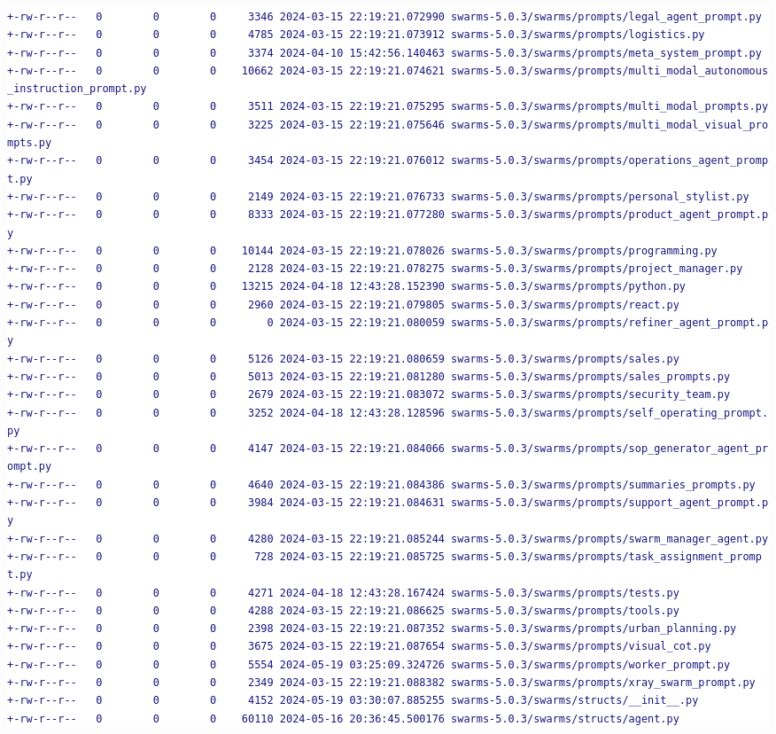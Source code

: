 ```diff
+-rw-r--r--   0        0        0     3346 2024-03-15 22:19:21.072990 swarms-5.0.3/swarms/prompts/legal_agent_prompt.py
+-rw-r--r--   0        0        0     4785 2024-03-15 22:19:21.073912 swarms-5.0.3/swarms/prompts/logistics.py
+-rw-r--r--   0        0        0     3374 2024-04-10 15:42:56.140463 swarms-5.0.3/swarms/prompts/meta_system_prompt.py
+-rw-r--r--   0        0        0    10662 2024-03-15 22:19:21.074621 swarms-5.0.3/swarms/prompts/multi_modal_autonomous_instruction_prompt.py
+-rw-r--r--   0        0        0     3511 2024-03-15 22:19:21.075295 swarms-5.0.3/swarms/prompts/multi_modal_prompts.py
+-rw-r--r--   0        0        0     3225 2024-03-15 22:19:21.075646 swarms-5.0.3/swarms/prompts/multi_modal_visual_prompts.py
+-rw-r--r--   0        0        0     3454 2024-03-15 22:19:21.076012 swarms-5.0.3/swarms/prompts/operations_agent_prompt.py
+-rw-r--r--   0        0        0     2149 2024-03-15 22:19:21.076733 swarms-5.0.3/swarms/prompts/personal_stylist.py
+-rw-r--r--   0        0        0     8333 2024-03-15 22:19:21.077280 swarms-5.0.3/swarms/prompts/product_agent_prompt.py
+-rw-r--r--   0        0        0    10144 2024-03-15 22:19:21.078026 swarms-5.0.3/swarms/prompts/programming.py
+-rw-r--r--   0        0        0     2128 2024-03-15 22:19:21.078275 swarms-5.0.3/swarms/prompts/project_manager.py
+-rw-r--r--   0        0        0    13215 2024-04-18 12:43:28.152390 swarms-5.0.3/swarms/prompts/python.py
+-rw-r--r--   0        0        0     2960 2024-03-15 22:19:21.079805 swarms-5.0.3/swarms/prompts/react.py
+-rw-r--r--   0        0        0        0 2024-03-15 22:19:21.080059 swarms-5.0.3/swarms/prompts/refiner_agent_prompt.py
+-rw-r--r--   0        0        0     5126 2024-03-15 22:19:21.080659 swarms-5.0.3/swarms/prompts/sales.py
+-rw-r--r--   0        0        0     5013 2024-03-15 22:19:21.081280 swarms-5.0.3/swarms/prompts/sales_prompts.py
+-rw-r--r--   0        0        0     2679 2024-03-15 22:19:21.083072 swarms-5.0.3/swarms/prompts/security_team.py
+-rw-r--r--   0        0        0     3252 2024-04-18 12:43:28.128596 swarms-5.0.3/swarms/prompts/self_operating_prompt.py
+-rw-r--r--   0        0        0     4147 2024-03-15 22:19:21.084066 swarms-5.0.3/swarms/prompts/sop_generator_agent_prompt.py
+-rw-r--r--   0        0        0     4640 2024-03-15 22:19:21.084386 swarms-5.0.3/swarms/prompts/summaries_prompts.py
+-rw-r--r--   0        0        0     3984 2024-03-15 22:19:21.084631 swarms-5.0.3/swarms/prompts/support_agent_prompt.py
+-rw-r--r--   0        0        0     4280 2024-03-15 22:19:21.085244 swarms-5.0.3/swarms/prompts/swarm_manager_agent.py
+-rw-r--r--   0        0        0      728 2024-03-15 22:19:21.085725 swarms-5.0.3/swarms/prompts/task_assignment_prompt.py
+-rw-r--r--   0        0        0     4271 2024-04-18 12:43:28.167424 swarms-5.0.3/swarms/prompts/tests.py
+-rw-r--r--   0        0        0     4288 2024-03-15 22:19:21.086625 swarms-5.0.3/swarms/prompts/tools.py
+-rw-r--r--   0        0        0     2398 2024-03-15 22:19:21.087352 swarms-5.0.3/swarms/prompts/urban_planning.py
+-rw-r--r--   0        0        0     3675 2024-03-15 22:19:21.087654 swarms-5.0.3/swarms/prompts/visual_cot.py
+-rw-r--r--   0        0        0     5554 2024-05-19 03:25:09.324726 swarms-5.0.3/swarms/prompts/worker_prompt.py
+-rw-r--r--   0        0        0     2349 2024-03-15 22:19:21.088382 swarms-5.0.3/swarms/prompts/xray_swarm_prompt.py
+-rw-r--r--   0        0        0     4152 2024-05-19 03:30:07.885255 swarms-5.0.3/swarms/structs/__init__.py
+-rw-r--r--   0        0        0    60110 2024-05-16 20:36:45.500176 swarms-5.0.3/swarms/structs/agent.py
```